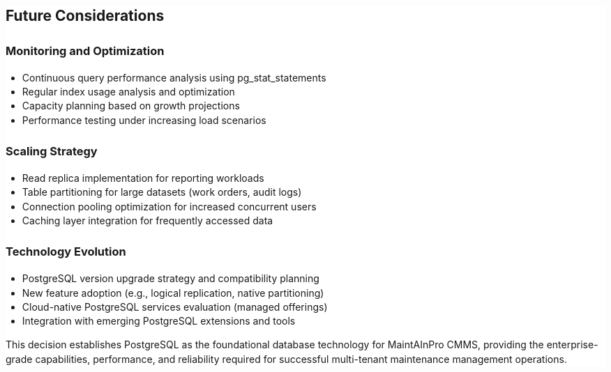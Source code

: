 ## Future Considerations

### Monitoring and Optimization

- Continuous query performance analysis using pg_stat_statements
- Regular index usage analysis and optimization
- Capacity planning based on growth projections
- Performance testing under increasing load scenarios

### Scaling Strategy

- Read replica implementation for reporting workloads
- Table partitioning for large datasets (work orders, audit logs)
- Connection pooling optimization for increased concurrent users
- Caching layer integration for frequently accessed data

### Technology Evolution

- PostgreSQL version upgrade strategy and compatibility planning
- New feature adoption (e.g., logical replication, native partitioning)
- Cloud-native PostgreSQL services evaluation (managed offerings)
- Integration with emerging PostgreSQL extensions and tools

This decision establishes PostgreSQL as the foundational database technology for
MaintAInPro CMMS, providing the enterprise-grade capabilities, performance, and
reliability required for successful multi-tenant maintenance management
operations.
